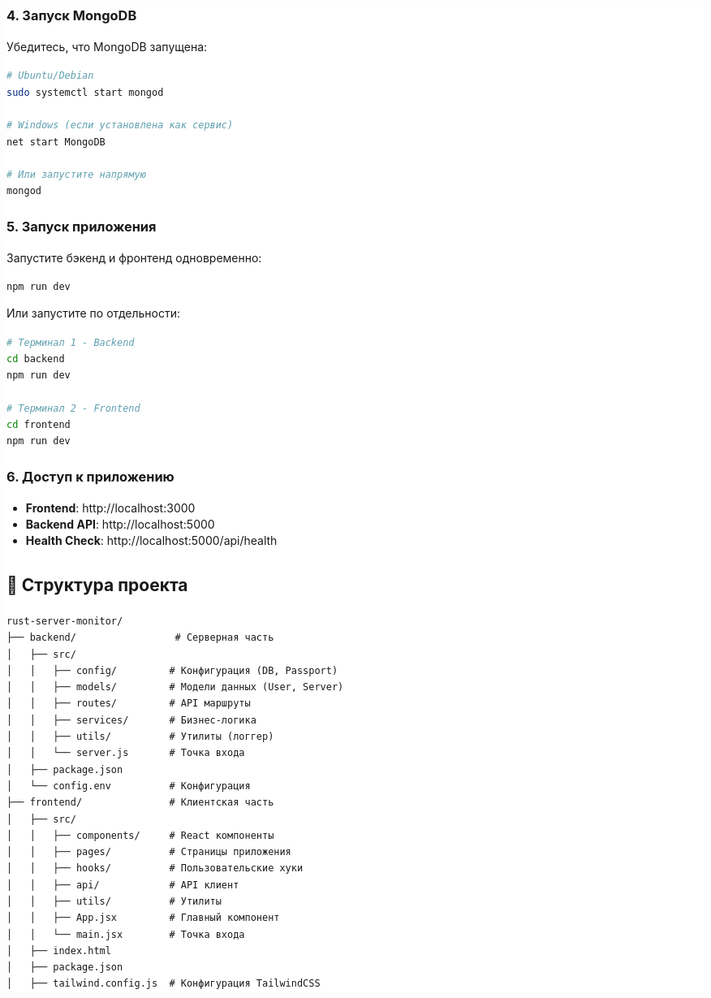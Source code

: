 ### 4. Запуск MongoDB

Убедитесь, что MongoDB запущена:

```bash
# Ubuntu/Debian
sudo systemctl start mongod

# Windows (если установлена как сервис)
net start MongoDB

# Или запустите напрямую
mongod
```

### 5. Запуск приложения

Запустите бэкенд и фронтенд одновременно:

```bash
npm run dev
```

Или запустите по отдельности:

```bash
# Терминал 1 - Backend
cd backend
npm run dev

# Терминал 2 - Frontend
cd frontend
npm run dev
```

### 6. Доступ к приложению

- **Frontend**: http://localhost:3000
- **Backend API**: http://localhost:5000
- **Health Check**: http://localhost:5000/api/health

## 📁 Структура проекта

```
rust-server-monitor/
├── backend/                 # Серверная часть
│   ├── src/
│   │   ├── config/         # Конфигурация (DB, Passport)
│   │   ├── models/         # Модели данных (User, Server)
│   │   ├── routes/         # API маршруты
│   │   ├── services/       # Бизнес-логика
│   │   ├── utils/          # Утилиты (логгер)
│   │   └── server.js       # Точка входа
│   ├── package.json
│   └── config.env          # Конфигурация
├── frontend/               # Клиентская часть
│   ├── src/
│   │   ├── components/     # React компоненты
│   │   ├── pages/          # Страницы приложения
│   │   ├── hooks/          # Пользовательские хуки
│   │   ├── api/            # API клиент
│   │   ├── utils/          # Утилиты
│   │   ├── App.jsx         # Главный компонент
│   │   └── main.jsx        # Точка входа
│   ├── index.html
│   ├── package.json
│   ├── tailwind.config.js  # Конфигурация TailwindCSS
```